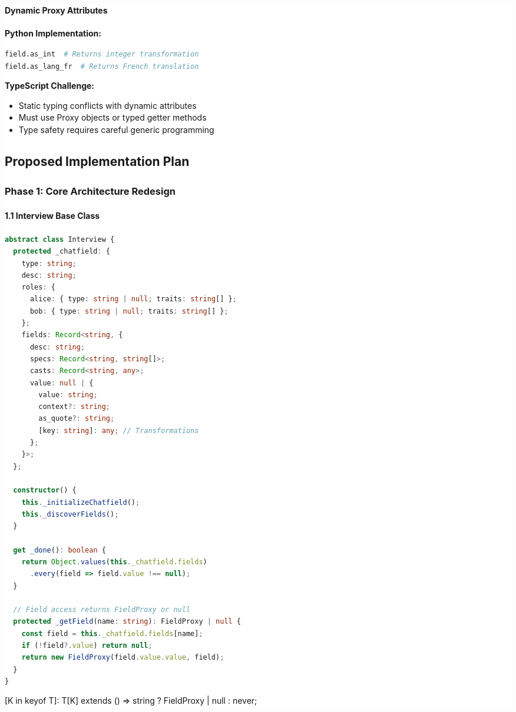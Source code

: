 #### Dynamic Proxy Attributes

**Python Implementation:**
```python
field.as_int  # Returns integer transformation
field.as_lang_fr  # Returns French translation
```

**TypeScript Challenge:**
- Static typing conflicts with dynamic attributes
- Must use Proxy objects or typed getter methods
- Type safety requires careful generic programming

## Proposed Implementation Plan

### Phase 1: Core Architecture Redesign

#### 1.1 Interview Base Class
```typescript
abstract class Interview {
  protected _chatfield: {
    type: string;
    desc: string;
    roles: {
      alice: { type: string | null; traits: string[] };
      bob: { type: string | null; traits: string[] };
    };
    fields: Record<string, {
      desc: string;
      specs: Record<string, string[]>;
      casts: Record<string, any>;
      value: null | {
        value: string;
        context?: string;
        as_quote?: string;
        [key: string]: any; // Transformations
      };
    }>;
  };

  constructor() {
    this._initializeChatfield();
    this._discoverFields();
  }

  get _done(): boolean {
    return Object.values(this._chatfield.fields)
      .every(field => field.value !== null);
  }

  // Field access returns FieldProxy or null
  protected _getField(name: string): FieldProxy | null {
    const field = this._chatfield.fields[name];
    if (!field?.value) return null;
    return new FieldProxy(field.value.value, field);
  }
}
```


  [K in keyof T]: T[K] extends () => string ? FieldProxy | null : never;